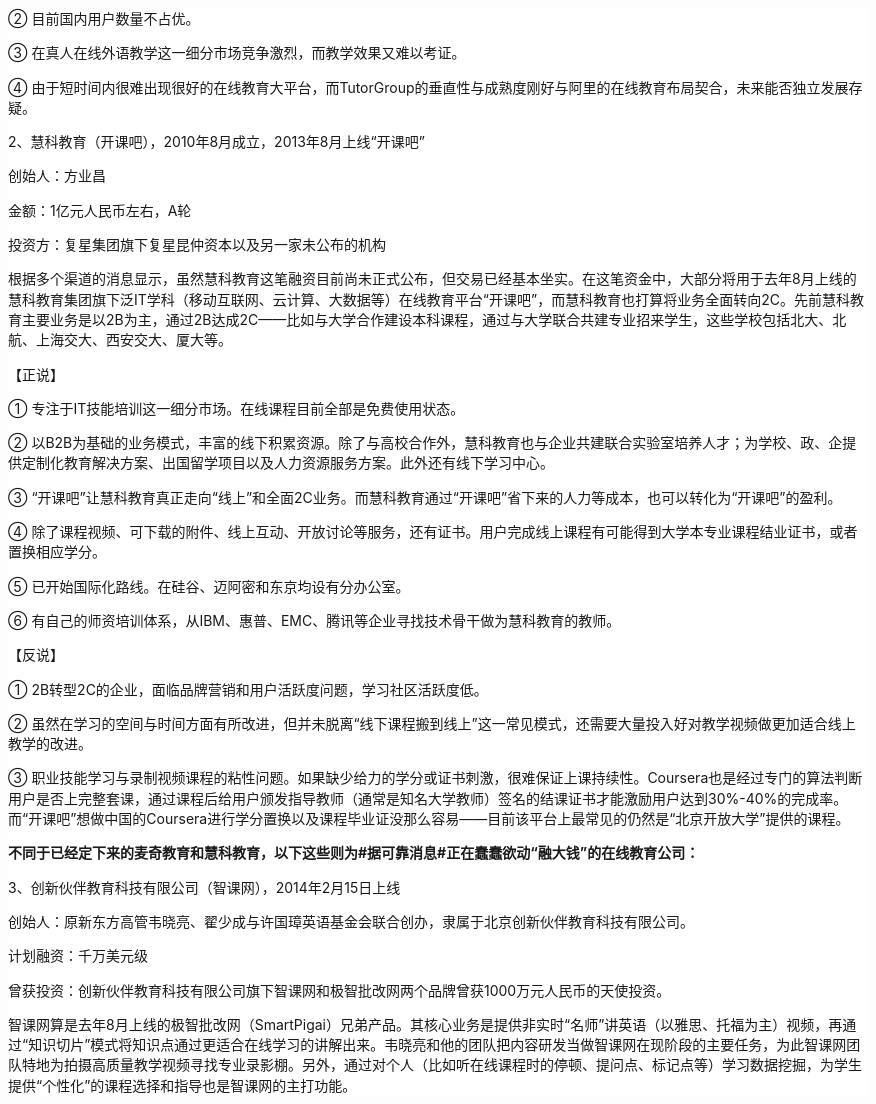 ② 目前国内用户数量不占优。

③ 在真人在线外语教学这一细分市场竞争激烈，而教学效果又难以考证。

④ 由于短时间内很难出现很好的在线教育大平台，而TutorGroup的垂直性与成熟度刚好与阿里的在线教育布局契合，未来能否独立发展存疑。


  



  2、慧科教育（开课吧），2010年8月成立，2013年8月上线“开课吧”


创始人：方业昌

金额：1亿元人民币左右，A轮

投资方：复星集团旗下复星昆仲资本以及另一家未公布的机构

根据多个渠道的消息显示，虽然慧科教育这笔融资目前尚未正式公布，但交易已经基本坐实。在这笔资金中，大部分将用于去年8月上线的慧科教育集团旗下泛IT学科（移动互联网、云计算、大数据等）在线教育平台“开课吧”，而慧科教育也打算将业务全面转向2C。先前慧科教育主要业务是以2B为主，通过2B达成2C——比如与大学合作建设本科课程，通过与大学联合共建专业招来学生，这些学校包括北大、北航、上海交大、西安交大、厦大等。

【正说】

① 专注于IT技能培训这一细分市场。在线课程目前全部是免费使用状态。

② 以B2B为基础的业务模式，丰富的线下积累资源。除了与高校合作外，慧科教育也与企业共建联合实验室培养人才；为学校、政、企提供定制化教育解决方案、出国留学项目以及人力资源服务方案。此外还有线下学习中心。

③ “开课吧”让慧科教育真正走向“线上”和全面2C业务。而慧科教育通过“开课吧”省下来的人力等成本，也可以转化为“开课吧”的盈利。

④ 除了课程视频、可下载的附件、线上互动、开放讨论等服务，还有证书。用户完成线上课程有可能得到大学本专业课程结业证书，或者置换相应学分。

⑤ 已开始国际化路线。在硅谷、迈阿密和东京均设有分办公室。

⑥ 有自己的师资培训体系，从IBM、惠普、EMC、腾讯等企业寻找技术骨干做为慧科教育的教师。

【反说】

① 2B转型2C的企业，面临品牌营销和用户活跃度问题，学习社区活跃度低。

② 虽然在学习的空间与时间方面有所改进，但并未脱离“线下课程搬到线上”这一常见模式，还需要大量投入好对教学视频做更加适合线上教学的改进。

③ 职业技能学习与录制视频课程的粘性问题。如果缺少给力的学分或证书刺激，很难保证上课持续性。Coursera也是经过专门的算法判断用户是否上完整套课，通过课程后给用户颁发指导教师（通常是知名大学教师）签名的结课证书才能激励用户达到30%-40%的完成率。而“开课吧”想做中国的Coursera进行学分置换以及课程毕业证没那么容易——目前该平台上最常见的仍然是“北京开放大学”提供的课程。

**不同于已经定下来的麦奇教育和慧科教育，以下这些则为#据可靠消息#正在蠢蠢欲动“融大钱”的在线教育公司：**


  



  3、创新伙伴教育科技有限公司（智课网），2014年2月15日上线


创始人：原新东方高管韦晓亮、翟少成与许国璋英语基金会联合创办，隶属于北京创新伙伴教育科技有限公司。

计划融资：千万美元级

曾获投资：创新伙伴教育科技有限公司旗下智课网和极智批改网两个品牌曾获1000万元人民币的天使投资。

智课网算是去年8月上线的极智批改网（SmartPigai）兄弟产品。其核心业务是提供非实时“名师”讲英语（以雅思、托福为主）视频，再通过“知识切片”模式将知识点通过更适合在线学习的讲解出来。韦晓亮和他的团队把内容研发当做智课网在现阶段的主要任务，为此智课网团队特地为拍摄高质量教学视频寻找专业录影棚。另外，通过对个人（比如听在线课程时的停顿、提问点、标记点等）学习数据挖掘，为学生提供“个性化”的课程选择和指导也是智课网的主打功能。
